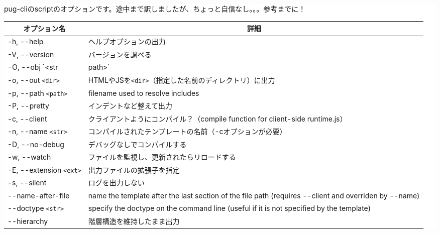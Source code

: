 pug-cliのscriptのオプションです。途中まで訳しましたが、ちょっと自信なし。。。参考までに！

|オプション名|詳細|
|-|-|
|-h, --help             |ヘルプオプションの出力|
|-V, --version          |バージョンを調べる|
|-O, --obj `<str|path>`   |JSON/JavaScriptのオプションオブジェクトやファイル|
|-o, --out `<dir>`        |HTMLやJSを`<dir>`（指定した名前のディレクトリ）に出力|
|-p, --path `<path>`      |filename used to resolve includes|
|-P, --pretty           |インデントなど整えて出力|
|-c, --client           |クライアントようにコンパイル？（compile function for client-side runtime.js）|
|-n, --name `<str>`       |コンパイルされたテンプレートの名前（-cオプションが必要）|
|-D, --no-debug         |デバッグなしでコンパイルする|
|-w, --watch            |ファイルを監視し、更新されたらリロードする|
|-E, --extension `<ext>`  |出力ファイルの拡張子を指定|
|-s, --silent           |ログを出力しない|
|--name-after-file      |name the template after the last section of the file path (requires --client and overriden by --name)|
|--doctype `<str> `       |specify the doctype on the command line (useful if it is not specified by the template)|
|--hierarchy            |階層構造を維持したまま出力|
